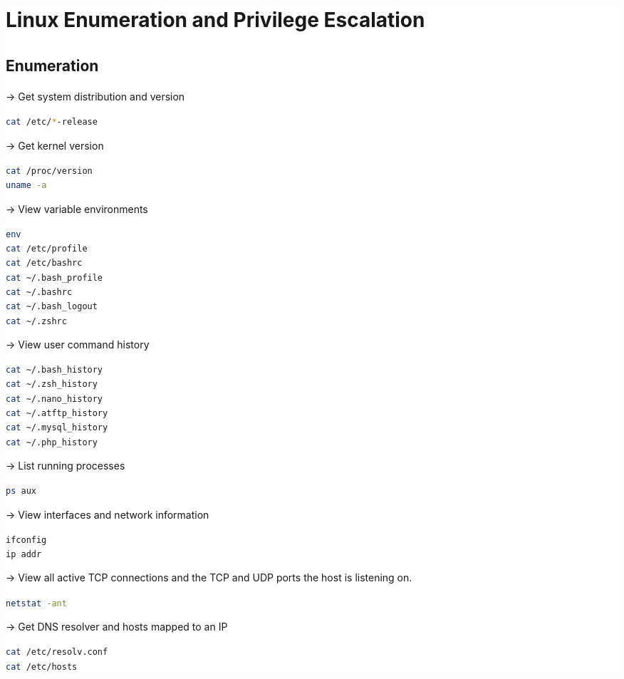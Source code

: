 # Linux Enumeration and Privilege Escalation
## Enumeration
-> Get system distribution and version
```bash
cat /etc/*-release
```

-> Get kernel version
```bash
cat /proc/version   
uname -a
```

-> View variable environments 
```bash
env
cat /etc/profile
cat /etc/bashrc
cat ~/.bash_profile
cat ~/.bashrc
cat ~/.bash_logout
cat ~/.zshrc
```

-> View user command history
```bash
cat ~/.bash_history
cat ~/.zsh_history
cat ~/.nano_history
cat ~/.atftp_history
cat ~/.mysql_history
cat ~/.php_history
```

-> List running processes
```bash
ps aux
```

-> View interfaces and network information 
```bash
ifconfig
ip addr
```

-> View all active TCP connections and the TCP and UDP ports the host is listening on.
```bash
netstat -ant
```

-> Get DNS resolver and hosts mapped to an IP
```bash
cat /etc/resolv.conf
cat /etc/hosts
```
